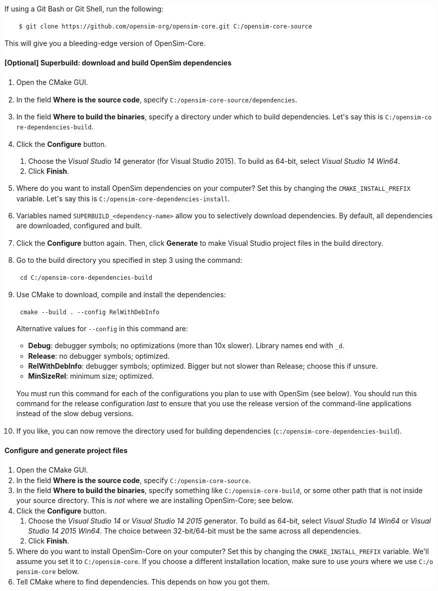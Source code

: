   If using a Git Bash or Git Shell, run the following:

        $ git clone https://github.com/opensim-org/opensim-core.git C:/opensim-core-source

  This will give you a bleeding-edge version of OpenSim-Core.

#### [Optional] Superbuild: download and build OpenSim dependencies
1. Open the CMake GUI.
2. In the field **Where is the source code**, specify
   `C:/opensim-core-source/dependencies`.
3. In the field **Where to build the binaries**, specify a directory under
   which to build dependencies. Let's say this is
   `C:/opensim-core-dependencies-build`.
4. Click the **Configure** button.
    1. Choose the *Visual Studio 14* generator (for Visual Studio 2015). To
       build as 64-bit, select *Visual Studio 14 Win64*.
    2. Click **Finish**.
5. Where do you want to install OpenSim dependencies on your computer? Set this
   by changing the `CMAKE_INSTALL_PREFIX` variable. Let's say this is
   `C:/opensim-core-dependencies-install`.
6. Variables named `SUPERBUILD_<dependency-name>` allow you to selectively
   download dependencies. By default, all dependencies are downloaded,
   configured and built.
7. Click the **Configure** button again. Then, click **Generate** to make
   Visual Studio project files in the build directory.
8. Go to the build directory you specified in step 3 using the command:

        cd C:/opensim-core-dependencies-build

9. Use CMake to download, compile and install the dependencies:

        cmake --build . --config RelWithDebInfo

   Alternative values for `--config` in this command are:
   
   * **Debug**: debugger symbols; no optimizations (more than 10x slower).
     Library names end with `_d`.
   * **Release**: no debugger symbols; optimized.
   * **RelWithDebInfo**: debugger symbols; optimized. Bigger but not slower
     than Release; choose this if unsure.
   * **MinSizeRel**: minimum size; optimized.

   You must run this command for each of the configurations you plan to use
   with OpenSim (see below). You should run this command for the release
   configuration *last* to ensure that you use the release version of the
   command-line applications instead of the slow debug versions.
10. If you like, you can now remove the directory used for building
    dependencies (`c:/opensim-core-dependencies-build`).

#### Configure and generate project files

1. Open the CMake GUI.
2. In the field **Where is the source code**, specify `C:/opensim-core-source`.
3. In the field **Where to build the binaries**, specify something like
   `C:/opensim-core-build`, or some other path that is not inside your source
   directory. This is *not* where we are installing OpenSim-Core; see below.
4. Click the **Configure** button.
    1. Choose the *Visual Studio 14* or *Visual Studio 14 2015* generator. To
       build as 64-bit, select *Visual Studio 14 Win64* or 
       *Visual Studio 14 2015 Win64*. The choice between
       32-bit/64-bit must be the same across all dependencies.
    2. Click **Finish**.
5. Where do you want to install OpenSim-Core on your computer? Set this by
   changing the `CMAKE_INSTALL_PREFIX` variable. We'll assume you set it to
   `C:/opensim-core`. If you choose a different installation location, make
   sure to use *yours* where we use `C:/opensim-core` below.
6. Tell CMake where to find dependencies. This depends on how you got them.

[buildstatus_image_travis]: https://travis-ci.org/opensim-org/opensim-core.svg?branch=master
[travisci]: https://travis-ci.org/opensim-org/opensim-core
[buildstatus_image_appveyor]: https://ci.appveyor.com/api/projects/status/i4wxnmx9jlk69kge/branch/master?svg=true
[appveyorci]: https://ci.appveyor.com/project/opensim-org/opensim-core/branch/master
[zenhub_image]: https://raw.githubusercontent.com/ZenHubIO/support/master/zenhub-badge.png
[zenhub]: https://zenhub.com
[running_gif]: doc/images/opensim_running.gif
[simple_example_gif]: doc/images/opensim_double_pendulum_muscle.gif
[java]: http://www.oracle.com/technetwork/java/javase/downloads/index.html